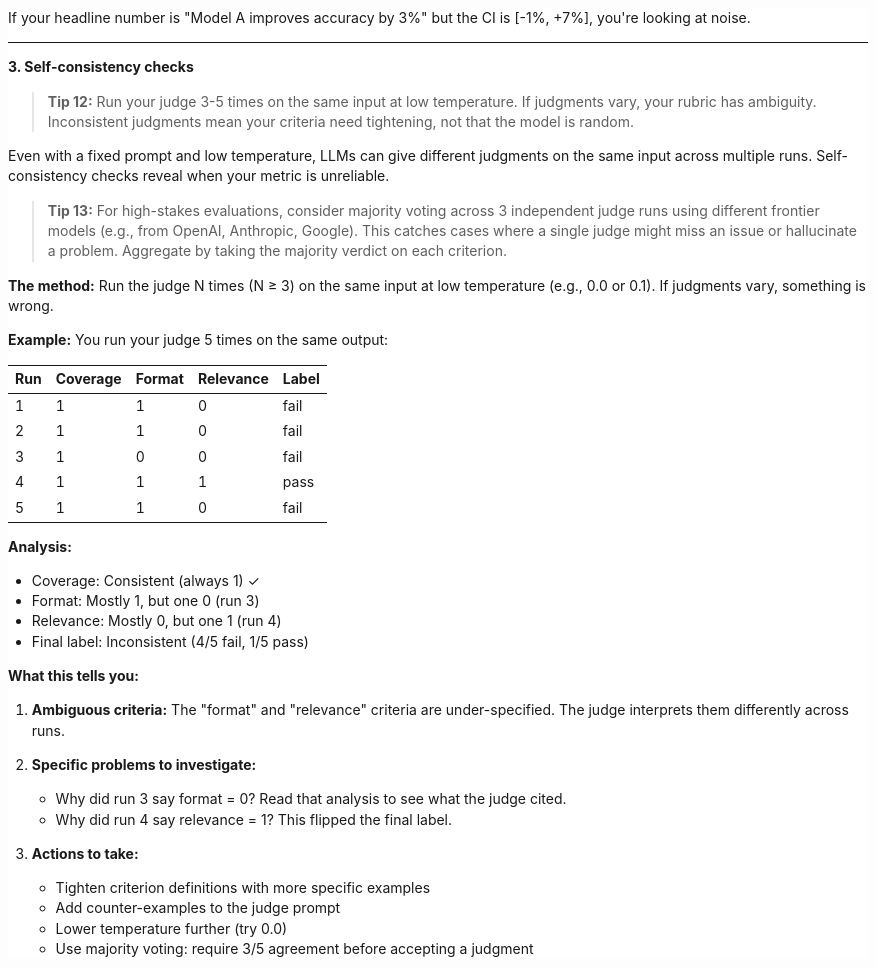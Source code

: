 If your headline number is "Model A improves accuracy by 3%" but the CI is [-1%, +7%], you're looking at noise.

---

**3. Self-consistency checks**

> **Tip 12:** Run your judge 3-5 times on the same input at low temperature. If judgments vary, your rubric has ambiguity. Inconsistent judgments mean your criteria need tightening, not that the model is random.

Even with a fixed prompt and low temperature, LLMs can give different judgments on the same input across multiple runs. Self-consistency checks reveal when your metric is unreliable.

> **Tip 13:** For high-stakes evaluations, consider majority voting across 3 independent judge runs using different frontier models (e.g., from OpenAI, Anthropic, Google). This catches cases where a single judge might miss an issue or hallucinate a problem. Aggregate by taking the majority verdict on each criterion.

**The method:**
Run the judge N times (N ≥ 3) on the same input at low temperature (e.g., 0.0 or 0.1). If judgments vary, something is wrong.

**Example:** You run your judge 5 times on the same output:

<div align="center">

| Run | Coverage | Format | Relevance | Label |
|-----|----------|--------|-----------|-------|
| 1   | 1        | 1      | 0         | fail  |
| 2   | 1        | 1      | 0         | fail  |
| 3   | 1        | 0      | 0         | fail  |
| 4   | 1        | 1      | 1         | pass  |
| 5   | 1        | 1      | 0         | fail  |

</div>

**Analysis:**
- Coverage: Consistent (always 1) ✓
- Format: Mostly 1, but one 0 (run 3)
- Relevance: Mostly 0, but one 1 (run 4)
- Final label: Inconsistent (4/5 fail, 1/5 pass)

**What this tells you:**

1. **Ambiguous criteria:** The "format" and "relevance" criteria are under-specified. The judge interprets them differently across runs.

2. **Specific problems to investigate:**
   - Why did run 3 say format = 0? Read that analysis to see what the judge cited.
   - Why did run 4 say relevance = 1? This flipped the final label.

3. **Actions to take:**
   - Tighten criterion definitions with more specific examples
   - Add counter-examples to the judge prompt
   - Lower temperature further (try 0.0)
   - Use majority voting: require 3/5 agreement before accepting a judgment

